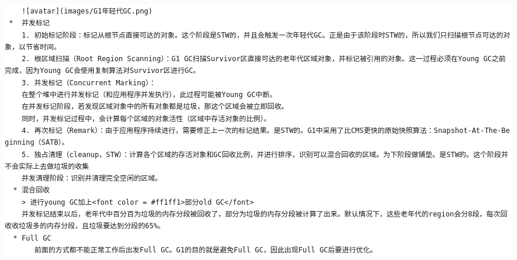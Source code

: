         ![avatar](images/G1年轻代GC.png)
     *  并发标记  
        1. 初始标记阶段：标记从根节点直接可达的对象。这个阶段是STW的，并且会触发一次年轻代GC。正是由于该阶段时STW的，所以我们只扫描根节点可达的对象，以节省时间。
        2. 根区域扫描（Root Region Scanning）：G1 GC扫描Survivor区直接可达的老年代区域对象，并标记被引用的对象。这一过程必须在Young GC之前完成，因为Young GC会使用复制算法对Survivor区进行GC。
        3. 并发标记（Concurrent Marking）：
        在整个堆中进行并发标记（和应用程序并发执行），此过程可能被Young GC中断。
        在并发标记阶段，若发现区域对象中的所有对象都是垃圾，那这个区域会被立即回收。
        同时，并发标记过程中，会计算每个区域的对象活性（区域中存活对象的比例）。
        4. 再次标记（Remark）：由于应用程序持续进行，需要修正上一次的标记结果。是STW的。G1中采用了比CMS更快的原始快照算法：Snapshot-At-The-Beginning（SATB）。
        5. 独占清理（cleanup，STW）：计算各个区域的存活对象和GC回收比例，并进行排序，识别可以混合回收的区域。为下阶段做铺垫。是STW的。这个阶段并不会实际上去做垃圾的收集
        并发清理阶段：识别并清理完全空闲的区域。
      * 混合回收  
        > 进行young GC加上<font color = #ff1ff1>部分old GC</font>  
        并发标记结束以后，老年代中百分百为垃圾的内存分段被回收了，部分为垃圾的内存分段被计算了出来。默认情况下，这些老年代的region会分8段，每次回收收垃圾多的内存分段，且垃圾要达到分段的65%。
      * Full GC  
           前面的方式都不能正常工作后出发Full GC。G1的目的就是避免Full GC，因此出现Full GC后要进行优化。